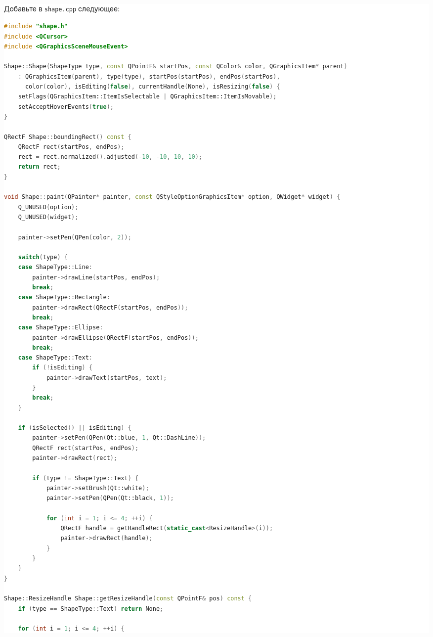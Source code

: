 Добавьте в `shape.cpp` следующее:

```cpp
#include "shape.h"
#include <QCursor>
#include <QGraphicsSceneMouseEvent>

Shape::Shape(ShapeType type, const QPointF& startPos, const QColor& color, QGraphicsItem* parent)
    : QGraphicsItem(parent), type(type), startPos(startPos), endPos(startPos),
      color(color), isEditing(false), currentHandle(None), isResizing(false) {
    setFlags(QGraphicsItem::ItemIsSelectable | QGraphicsItem::ItemIsMovable);
    setAcceptHoverEvents(true);
}

QRectF Shape::boundingRect() const {
    QRectF rect(startPos, endPos);
    rect = rect.normalized().adjusted(-10, -10, 10, 10);
    return rect;
}

void Shape::paint(QPainter* painter, const QStyleOptionGraphicsItem* option, QWidget* widget) {
    Q_UNUSED(option);
    Q_UNUSED(widget);

    painter->setPen(QPen(color, 2));

    switch(type) {
    case ShapeType::Line:
        painter->drawLine(startPos, endPos);
        break;
    case ShapeType::Rectangle:
        painter->drawRect(QRectF(startPos, endPos));
        break;
    case ShapeType::Ellipse:
        painter->drawEllipse(QRectF(startPos, endPos));
        break;
    case ShapeType::Text:
        if (!isEditing) {
            painter->drawText(startPos, text);
        }
        break;
    }

    if (isSelected() || isEditing) {
        painter->setPen(QPen(Qt::blue, 1, Qt::DashLine));
        QRectF rect(startPos, endPos);
        painter->drawRect(rect);

        if (type != ShapeType::Text) {
            painter->setBrush(Qt::white);
            painter->setPen(QPen(Qt::black, 1));

            for (int i = 1; i <= 4; ++i) {
                QRectF handle = getHandleRect(static_cast<ResizeHandle>(i));
                painter->drawRect(handle);
            }
        }
    }
}

Shape::ResizeHandle Shape::getResizeHandle(const QPointF& pos) const {
    if (type == ShapeType::Text) return None;

    for (int i = 1; i <= 4; ++i) {
```